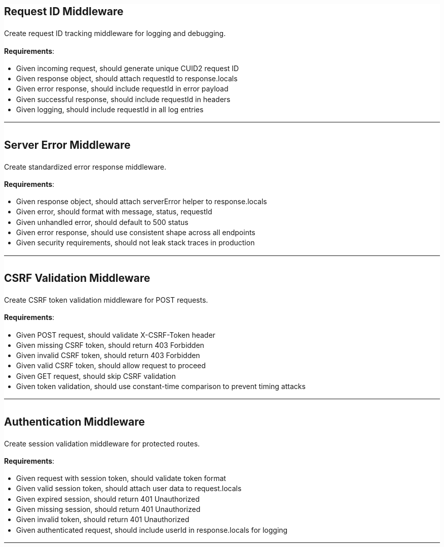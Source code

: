 
## Request ID Middleware

Create request ID tracking middleware for logging and debugging.

**Requirements**:
- Given incoming request, should generate unique CUID2 request ID
- Given response object, should attach requestId to response.locals
- Given error response, should include requestId in error payload
- Given successful response, should include requestId in headers
- Given logging, should include requestId in all log entries

---

## Server Error Middleware

Create standardized error response middleware.

**Requirements**:
- Given response object, should attach serverError helper to response.locals
- Given error, should format with message, status, requestId
- Given unhandled error, should default to 500 status
- Given error response, should use consistent shape across all endpoints
- Given security requirements, should not leak stack traces in production

---

## CSRF Validation Middleware

Create CSRF token validation middleware for POST requests.

**Requirements**:
- Given POST request, should validate X-CSRF-Token header
- Given missing CSRF token, should return 403 Forbidden
- Given invalid CSRF token, should return 403 Forbidden
- Given valid CSRF token, should allow request to proceed
- Given GET request, should skip CSRF validation
- Given token validation, should use constant-time comparison to prevent timing attacks

---

## Authentication Middleware

Create session validation middleware for protected routes.

**Requirements**:
- Given request with session token, should validate token format
- Given valid session token, should attach user data to request.locals
- Given expired session, should return 401 Unauthorized
- Given missing session, should return 401 Unauthorized
- Given invalid token, should return 401 Unauthorized
- Given authenticated request, should include userId in response.locals for logging

---
